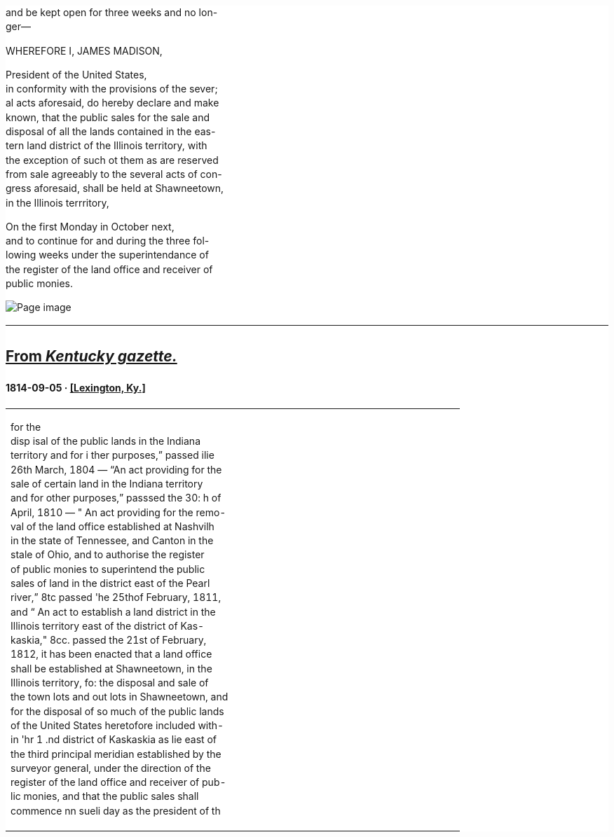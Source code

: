   
and be kept open for three weeks and no lon-  
ger—  
  
WHEREFORE I, JAMES MADISON,  
  
President of the United States,  
in conformity with the provisions of the sever;  
al acts aforesaid, do hereby declare and make  
known, that the public sales for the sale and  
disposal of all the lands contained in the eas-  
tern land district of the Illinois territory, with  
the exception of such ot them as are reserved  
from sale agreeably to the several acts of con-  
gress aforesaid, shall be held at Shawneetown,  
in the Illinois terrritory,  
  
On the first Monday in October next,  
and to continue for and during the three fol-  
lowing weeks under the superintendance of  
the register of the land office and receiver of  
public monies.
</td><td style="width: 50%; max-height: 75%; margin: auto; display: block;">
<img alt="Page image" src="https://iiif.archive.org/image/iiif/2/xt7wdb7vnb2w%2Fxt7wdb7vnb2w_jp2.zip%2Fxt7wdb7vnb2w_jp2%2Fxt7wdb7vnb2w_0000.jp2/pct:75.53244180287271,31.460852959898155,16.617137196631997,10.025461489497136/600,/0/default.jpg"/>
</td>
</tr></table>

---

## [From _Kentucky gazette._](https://archive.org/details/xt70rx938243/page/n3/mode/1up?view=theater)

#### 1814-09-05 &middot; [[Lexington, Ky.]](http://dbpedia.org/resource/Lexington%2C_Kentucky)

<table style="width: 100%;"><tr><td style="width: 50%">

for the  
disp isal of the public lands in the Indiana  
territory and for i ther purposes,” passed ilie  
26th March, 1804 — “An act providing for the  
sale of certain land in the Indiana territory  
and for other purposes,” passsed the 30: h of  
April, 1810 — &quot; An act providing for the remo-  
val of the land office established at Nashvilh  
in the state of Tennessee, and Canton in the  
stale of Ohio, and to authorise the register  
of public monies to superintend the public  
sales of land in the district east of the Pearl  
river,” 8tc passed &#x27;he 25thof February, 1811,  
and “ An act to establish a land district in the  
Illinois territory east of the district of Kas-  
kaskia,&quot; 8cc. passed the 21st of February,  
1812, it has been enacted that a land office  
shall be established at Shawneetown, in the  
Illinois territory, fo: the disposal and sale of  
the town lots and out lots in Shawneetown, and  
for the disposal of so much of the public lands  
of the United States heretofore included with-  
in &#x27;hr 1 .nd district of Kaskaskia as lie east of  
the third principal meridian established by the  
surveyor general, under the direction of the  
register of the land office and receiver of pub-  
lic monies, and that the public sales shall  
commence nn sueli day as the president of th